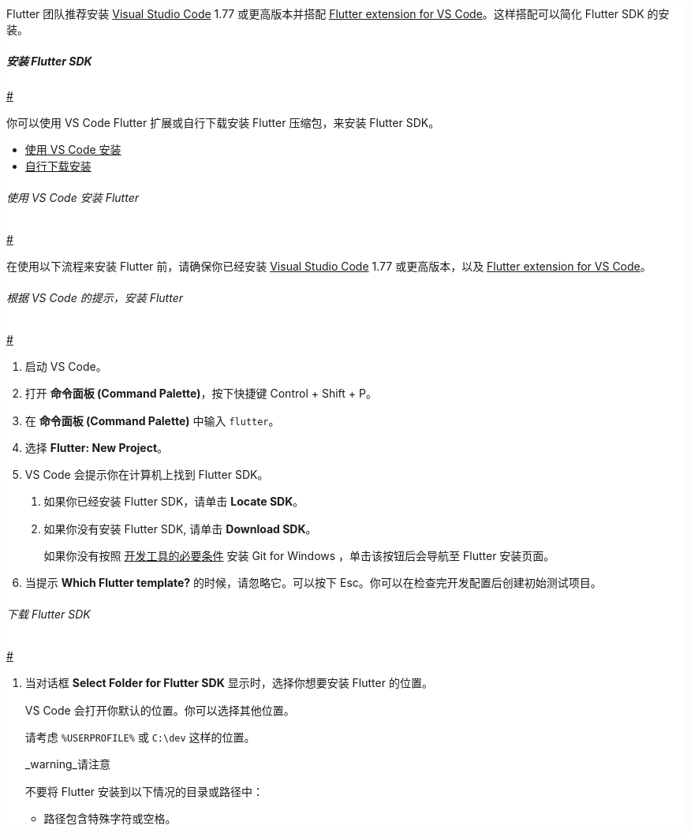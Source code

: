 


Flutter 团队推荐安装 [Visual Studio Code](https://code.visualstudio.com/docs/setup/windows) 1.77 或更高版本并搭配 [Flutter extension for VS Code](https://marketplace.visualstudio.com/items?itemName=Dart-Code.flutter)。这样搭配可以简化 Flutter SDK 的安装。

##### 安装 Flutter SDK

[#](https://docs.flutter.cn/get-started/install/windows/desktop/#install-the-flutter-sdk)

你可以使用 VS Code Flutter 扩展或自行下载安装 Flutter 压缩包，来安装 Flutter SDK。

- [使用 VS Code 安装](https://docs.flutter.cn/get-started/install/windows/desktop/#158-tab-panel)
- [自行下载安装](https://docs.flutter.cn/get-started/install/windows/desktop/#159-tab-panel)

###### 使用 VS Code 安装 Flutter

[#](https://docs.flutter.cn/get-started/install/windows/desktop/#use-vs-code-to-install-flutter)

在使用以下流程来安装 Flutter 前，请确保你已经安装 [Visual Studio Code](https://code.visualstudio.com/docs/setup/windows) 1.77 或更高版本，以及 [Flutter extension for VS Code](https://marketplace.visualstudio.com/items?itemName=Dart-Code.flutter)。

###### 根据 VS Code 的提示，安装 Flutter

[#](https://docs.flutter.cn/get-started/install/windows/desktop/#prompt-vs-code-to-install-flutter)

1. 启动 VS Code。
    
2. 打开 **命令面板 (Command Palette)**，按下快捷键 Control + Shift + P。
    
3. 在 **命令面板 (Command Palette)** 中输入 `flutter`。
    
4. 选择 **Flutter: New Project**。
    
5. VS Code 会提示你在计算机上找到 Flutter SDK。
    
    1. 如果你已经安装 Flutter SDK，请单击 **Locate SDK**。
        
    2. 如果你没有安装 Flutter SDK, 请单击 **Download SDK**。
        
        如果你没有按照 [开发工具的必要条件](https://docs.flutter.cn/get-started/install/windows/desktop/#development-tools) 安装 Git for Windows ，单击该按钮后会导航至 Flutter 安装页面。
        
6. 当提示 **Which Flutter template?** 的时候，请忽略它。可以按下 Esc。你可以在检查完开发配置后创建初始测试项目。
    

###### 下载 Flutter SDK

[#](https://docs.flutter.cn/get-started/install/windows/desktop/#download-the-flutter-sdk)

1. 当对话框 **Select Folder for Flutter SDK** 显示时，选择你想要安装 Flutter 的位置。
    
    VS Code 会打开你默认的位置。你可以选择其他位置。
    
    请考虑 `%USERPROFILE%` 或 `C:\dev` 这样的位置。
    
    _warning_请注意
    
    不要将 Flutter 安装到以下情况的目录或路径中：
    
    - 路径包含特殊字符或空格。
        